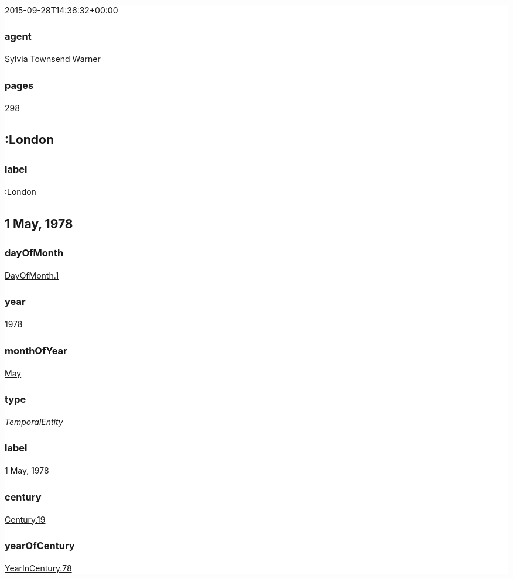 
2015-09-28T14:36:32+00:00

### agent


[Sylvia Townsend Warner](#Sylvia-Townsend-Warner)

### pages


298

## :London

### label


:London

## 1 May, 1978

### dayOfMonth


[DayOfMonth.1](#DayOfMonth.1)

### year


1978

### monthOfYear


[May](#May)

### type


*TemporalEntity*

### label


1 May, 1978

### century


[Century.19](#Century.19)

### yearOfCentury


[YearInCentury.78](#YearInCentury.78)
